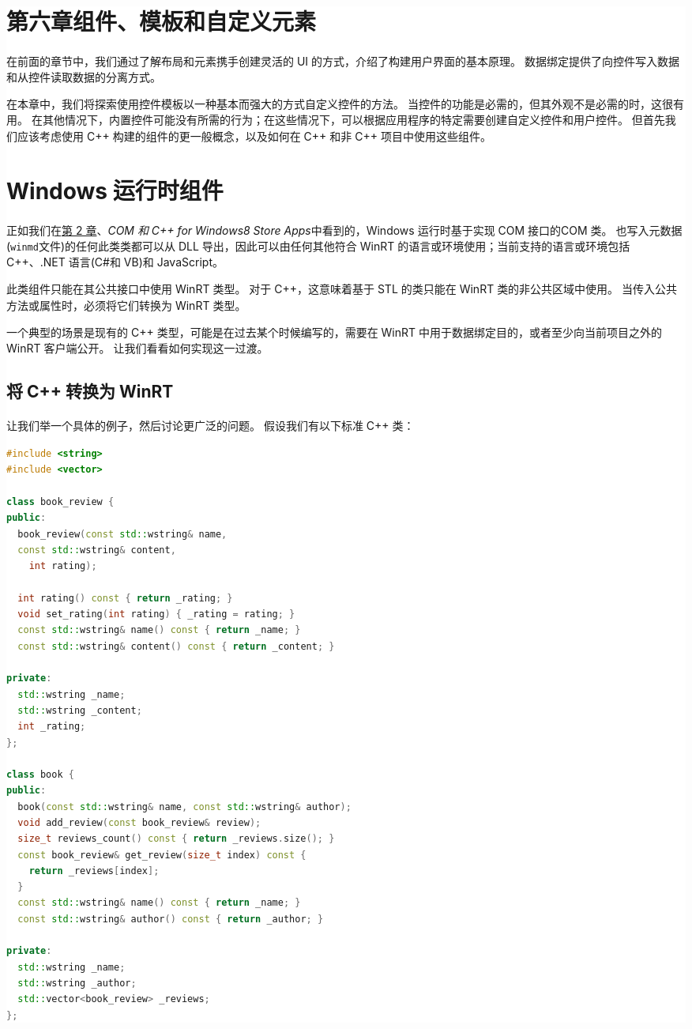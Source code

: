 # 第六章组件、模板和自定义元素

在前面的章节中，我们通过了解布局和元素携手创建灵活的 UI 的方式，介绍了构建用户界面的基本原理。 数据绑定提供了向控件写入数据和从控件读取数据的分离方式。

在本章中，我们将探索使用控件模板以一种基本而强大的方式自定义控件的方法。 当控件的功能是必需的，但其外观不是必需的时，这很有用。 在其他情况下，内置控件可能没有所需的行为；在这些情况下，可以根据应用程序的特定需要创建自定义控件和用户控件。 但首先我们应该考虑使用 C++ 构建的组件的更一般概念，以及如何在 C++ 和非 C++ 项目中使用这些组件。

# Windows 运行时组件

正如我们在[第 2 章](02.html "Chapter 2. COM and C++ for Windows 8 Store Apps")、*COM 和 C++ for Windows8 Store Apps*中看到的，Windows 运行时基于实现 COM 接口的COM 类。 也写入元数据(`winmd`文件)的任何此类类都可以从 DLL 导出，因此可以由任何其他符合 WinRT 的语言或环境使用；当前支持的语言或环境包括 C++、.NET 语言(C#和 VB)和 JavaScript。

此类组件只能在其公共接口中使用 WinRT 类型。 对于 C++，这意味着基于 STL 的类只能在 WinRT 类的非公共区域中使用。 当传入公共方法或属性时，必须将它们转换为 WinRT 类型。

一个典型的场景是现有的 C++ 类型，可能是在过去某个时候编写的，需要在 WinRT 中用于数据绑定目的，或者至少向当前项目之外的 WinRT 客户端公开。 让我们看看如何实现这一过渡。

## 将 C++ 转换为 WinRT

让我们举一个具体的例子，然后讨论更广泛的问题。 假设我们有以下标准 C++ 类：

```cpp
#include <string>
#include <vector>

class book_review {
public:
  book_review(const std::wstring& name, 
  const std::wstring& content,
    int rating);

  int rating() const { return _rating; }
  void set_rating(int rating) { _rating = rating; }
  const std::wstring& name() const { return _name; }
  const std::wstring& content() const { return _content; }

private:
  std::wstring _name;
  std::wstring _content;
  int _rating;
};

class book {
public:
  book(const std::wstring& name, const std::wstring& author);
  void add_review(const book_review& review);
  size_t reviews_count() const { return _reviews.size(); }
  const book_review& get_review(size_t index) const { 
    return _reviews[index]; 
  }
  const std::wstring& name() const { return _name; }
  const std::wstring& author() const { return _author; }

private:
  std::wstring _name;
  std::wstring _author;
  std::vector<book_review> _reviews;
};
```
